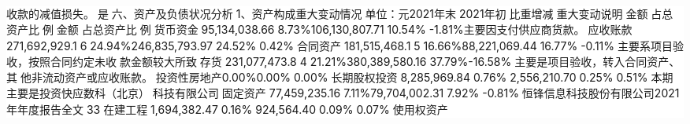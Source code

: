 收款的减值损失。
是
六、资产及负债状况分析
1、资产构成重大变动情况
单位：元2021年末
2021年初
比重增减
重大变动说明
金额
占总资产比
例
金额
占总资产比
例
货币资金
95,134,038.66
8.73%106,130,807.71
10.54%
-1.81%主要因支付供应商货款。
应收账款
271,692,929.1
6
24.94%246,835,793.97
24.52%
0.42%
合同资产
181,515,468.1
5
16.66%88,221,069.44
16.77%
-0.11%
主要系项目验收，按照合同约定未收
款金额较大所致
存货
231,077,473.8
4
21.21%380,389,580.16
37.79%-16.58%
主要是项目验收，转入合同资产、其
他非流动资产或应收账款。
投资性房地产0.00%0.00%
0.00%
长期股权投资
8,285,969.84
0.76%
2,556,210.70
0.25%
0.51%
本期主要是投资快应数科（北京）
科技有限公司
固定资产
77,459,235.16
7.11%79,704,002.31
7.92%
-0.81%
恒锋信息科技股份有限公司2021年年度报告全文
33
在建工程
1,694,382.47
0.16%
924,564.40
0.09%
0.07%
使用权资产